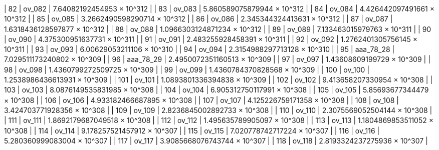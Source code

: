 | 82 | ov_082 | 7.64082192454953 × 10^312 |
| 83 | ov_083 | 5.860589075879944 × 10^312 |
| 84 | ov_084 | 4.426442097491661 × 10^312 |
| 85 | ov_085 | 3.2662490598290714 × 10^312 |
| 86 | ov_086 | 2.345344324413631 × 10^312 |
| 87 | ov_087 | 1.6318436128597877 × 10^312 |
| 88 | ov_088 | 1.0966303124871234 × 10^312 |
| 89 | ov_089 | 7.133463015979763 × 10^311 |
| 90 | ov_090 | 4.375300951637731 × 10^311 |
| 91 | ov_091 | 2.483255928458391 × 10^311 |
| 92 | ov_092 | 1.2762401305756145 × 10^311 |
| 93 | ov_093 | 6.00629053211106 × 10^310 |
| 94 | ov_094 | 2.3154988297713128 × 10^310 |
| 95 | aaa_78_28 | 7.029511173240802 × 10^309 |
| 96 | aaa_78_29 | 2.4950072351160513 × 10^309 |
| 97 | ov_097 | 1.43608609199729 × 10^309 |
| 98 | ov_098 | 1.4360799272509725 × 10^309 |
| 99 | ov_099 | 1.4360784370828568 × 10^309 |
| 100 | ov_100 | 1.2538986436613931 × 10^309 |
| 101 | ov_101 | 1.0893801336394838 × 10^309 |
| 102 | ov_102 | 9.413658207330954 × 10^308 |
| 103 | ov_103 | 8.0876149535831985 × 10^308 |
| 104 | ov_104 | 6.905312750117991 × 10^308 |
| 105 | ov_105 | 5.85693677344479 × 10^308 |
| 106 | ov_106 | 4.933182466687895 × 10^308 |
| 107 | ov_107 | 4.125226759171358 × 10^308 |
| 108 | ov_108 | 3.424703771928356 × 10^308 |
| 109 | ov_109 | 2.8236845002892733 × 10^308 |
| 110 | ov_110 | 2.3075569052504144 × 10^308 |
| 111 | ov_111 | 1.8692179687049518 × 10^308 |
| 112 | ov_112 | 1.495635789905097 × 10^308 |
| 113 | ov_113 | 1.1804869853511052 × 10^308 |
| 114 | ov_114 | 9.178257521457912 × 10^307 |
| 115 | ov_115 | 7.020778742717224 × 10^307 |
| 116 | ov_116 | 5.280360999083004 × 10^307 |
| 117 | ov_117 | 3.9085668076743744 × 10^307 |
| 118 | ov_118 | 2.8193324237275936 × 10^307 |
